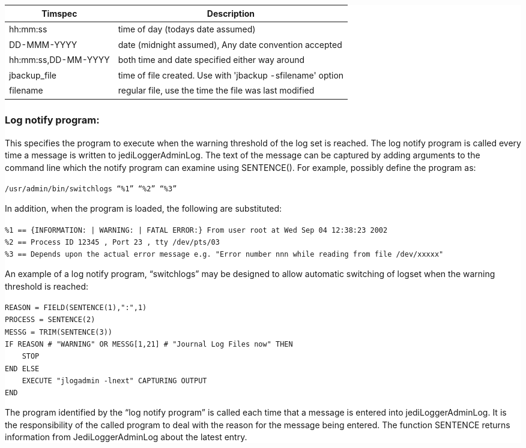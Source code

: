 
| Timspec<br> | Description<br> |
| --- | --- |
| hh:mm:ss<br> | time of day (todays date assumed)<br> |
| DD-MMM-YYYY<br> | date (midnight assumed), Any date convention accepted<br> |
| hh:mm:ss,DD-MM-YYYY<br> | both time and date specified either way around<br> |
| jbackup\_file<br> | time of file created. Use with 'jbackup -sfilename' option<br> |
| filename<br> | regular file, use the time the file was last modified<br> |


#### 


### Log notify program:

This specifies the program to execute when the warning threshold of the log set is reached. The log notify program is called every time a message is written to jediLoggerAdminLog. The text of the message can be captured by adding arguments to the command line which the notify program can examine using SENTENCE(). For example, possibly define the program as:

```
/usr/admin/bin/switchlogs “%1” “%2” “%3”
```

In addition, when the program is loaded, the following are substituted:

```
%1 == {INFORMATION: | WARNING: | FATAL ERROR:} From user root at Wed Sep 04 12:38:23 2002 
%2 == Process ID 12345 , Port 23 , tty /dev/pts/03
%3 == Depends upon the actual error message e.g. "Error number nnn while reading from file /dev/xxxxx"
```



An example of a log notify program, “switchlogs” may be designed to allow automatic switching of logset when the warning threshold is reached:

```
REASON = FIELD(SENTENCE(1),":",1)
PROCESS = SENTENCE(2)
MESSG = TRIM(SENTENCE(3))
IF REASON # "WARNING" OR MESSG[1,21] # "Journal Log Files now" THEN
    STOP
END ELSE
    EXECUTE "jlogadmin -lnext" CAPTURING OUTPUT
END
```



The program identified by the “log notify program” is called each time that a message is entered into jediLoggerAdminLog. It is the responsibility of the called program to deal with the reason for the message being entered. The function SENTENCE returns information from JediLoggerAdminLog about the latest entry.

